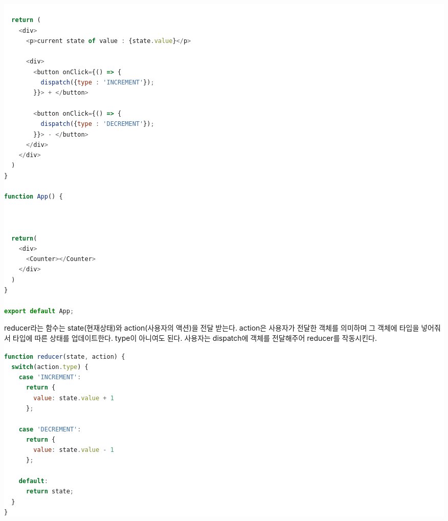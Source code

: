 ```javascript

  return (
    <div>
      <p>current state of value : {state.value}</p>

      <div>
        <button onClick={() => {
          dispatch({type : 'INCREMENT'});
        }}> + </button>

        <button onClick={() => {
          dispatch({type : 'DECREMENT'});
        }}> - </button>
      </div>
    </div>
  )
}

function App() {
  


  return(
    <div>
      <Counter></Counter>
    </div>
  )
}

export default App;
```

reducer라는 함수는 state(현재상태)와 action(사용자의 액션)을 전달 받는다. action은 사용자가 전달한 객체를 의미하며 그 객체에 타입을 넣어줘서 타입에 따른 상태를 업데이트한다. type이 아니여도 된다. 사용자는 dispatch에 객체를 전달해주어 reducer를 작동시킨다. 
```javascript
function reducer(state, action) { 
  switch(action.type) {
    case 'INCREMENT':
      return {
        value: state.value + 1
      };

    case 'DECREMENT':
      return {
        value: state.value - 1
      };

    default:
      return state;
  }
}
```

